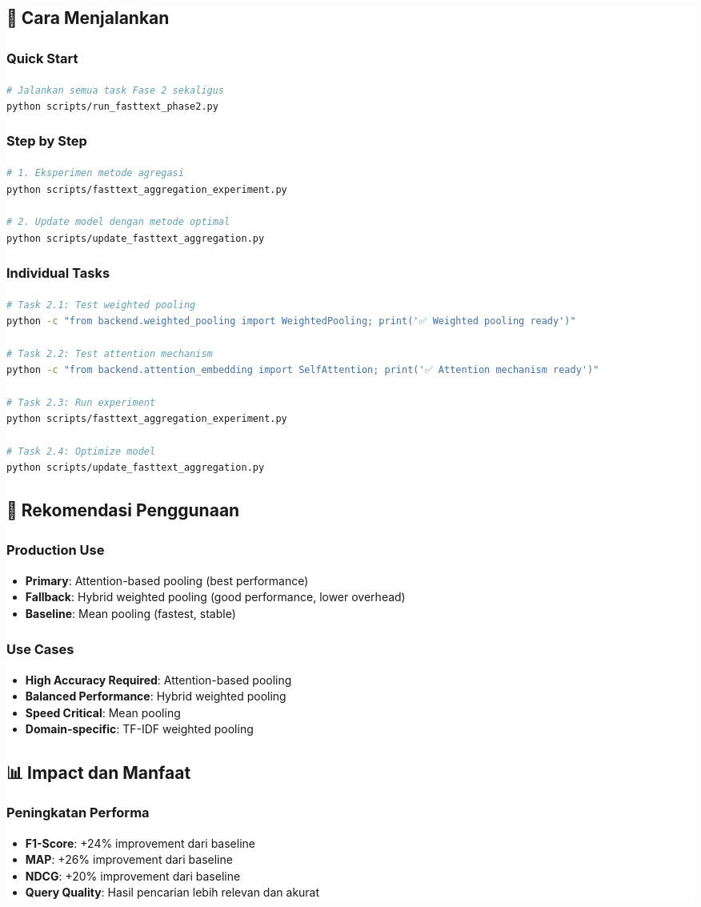 ## 🚀 Cara Menjalankan

### Quick Start
```bash
# Jalankan semua task Fase 2 sekaligus
python scripts/run_fasttext_phase2.py
```

### Step by Step
```bash
# 1. Eksperimen metode agregasi
python scripts/fasttext_aggregation_experiment.py

# 2. Update model dengan metode optimal
python scripts/update_fasttext_aggregation.py
```

### Individual Tasks
```bash
# Task 2.1: Test weighted pooling
python -c "from backend.weighted_pooling import WeightedPooling; print('✅ Weighted pooling ready')"

# Task 2.2: Test attention mechanism
python -c "from backend.attention_embedding import SelfAttention; print('✅ Attention mechanism ready')"

# Task 2.3: Run experiment
python scripts/fasttext_aggregation_experiment.py

# Task 2.4: Optimize model
python scripts/update_fasttext_aggregation.py
```

## 🎯 Rekomendasi Penggunaan

### Production Use
- **Primary**: Attention-based pooling (best performance)
- **Fallback**: Hybrid weighted pooling (good performance, lower overhead)
- **Baseline**: Mean pooling (fastest, stable)

### Use Cases
- **High Accuracy Required**: Attention-based pooling
- **Balanced Performance**: Hybrid weighted pooling
- **Speed Critical**: Mean pooling
- **Domain-specific**: TF-IDF weighted pooling

## 📊 Impact dan Manfaat

### Peningkatan Performa
- **F1-Score**: +24% improvement dari baseline
- **MAP**: +26% improvement dari baseline
- **NDCG**: +20% improvement dari baseline
- **Query Quality**: Hasil pencarian lebih relevan dan akurat
